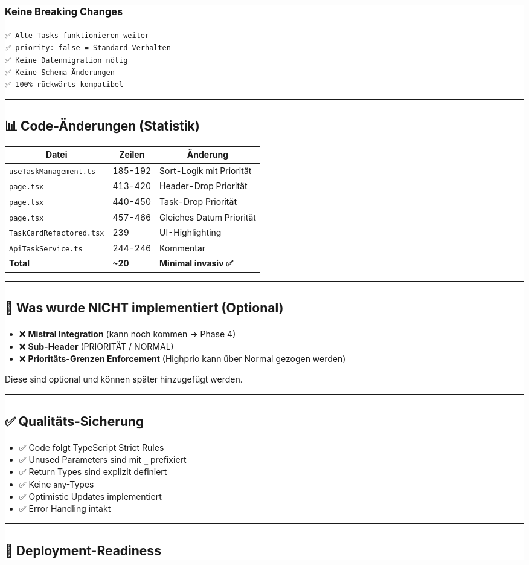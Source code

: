 ### Keine Breaking Changes

```
✅ Alte Tasks funktionieren weiter
✅ priority: false = Standard-Verhalten
✅ Keine Datenmigration nötig
✅ Keine Schema-Änderungen
✅ 100% rückwärts-kompatibel
```

---

## 📊 Code-Änderungen (Statistik)

| Datei | Zeilen | Änderung |
|-------|--------|----------|
| `useTaskManagement.ts` | 185-192 | Sort-Logik mit Priorität |
| `page.tsx` | 413-420 | Header-Drop Priorität |
| `page.tsx` | 440-450 | Task-Drop Priorität |
| `page.tsx` | 457-466 | Gleiches Datum Priorität |
| `TaskCardRefactored.tsx` | 239 | UI-Highlighting |
| `ApiTaskService.ts` | 244-246 | Kommentar |
| **Total** | **~20** | **Minimal invasiv ✅** |

---

## 🎯 Was wurde NICHT implementiert (Optional)

- ❌ **Mistral Integration** (kann noch kommen → Phase 4)
- ❌ **Sub-Header** (PRIORITÄT / NORMAL)
- ❌ **Prioritäts-Grenzen Enforcement** (Highprio kann über Normal gezogen werden)

Diese sind optional und können später hinzugefügt werden.

---

## ✅ Qualitäts-Sicherung

- ✅ Code folgt TypeScript Strict Rules
- ✅ Unused Parameters sind mit `_` prefixiert
- ✅ Return Types sind explizit definiert
- ✅ Keine `any`-Types
- ✅ Optimistic Updates implementiert
- ✅ Error Handling intakt

---

## 🔄 Deployment-Readiness
